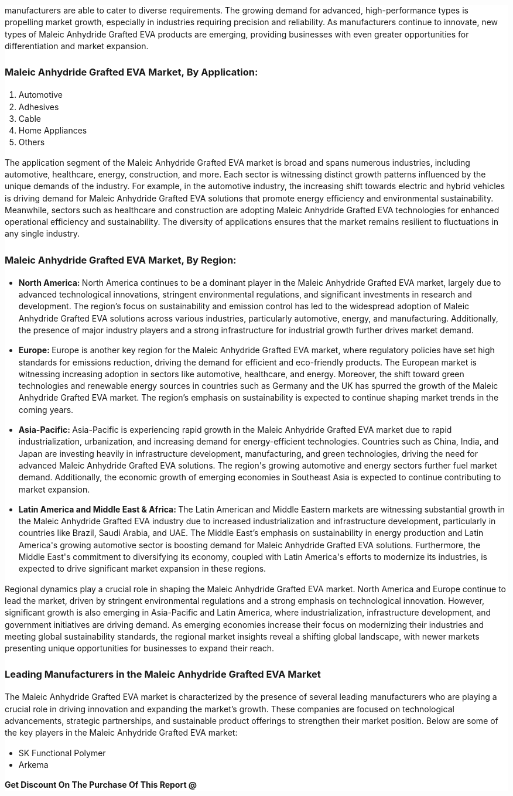 manufacturers are able to cater to diverse requirements. The growing demand for advanced, high-performance types is propelling market growth, especially in industries requiring precision and reliability. As manufacturers continue to innovate, new types of Maleic Anhydride Grafted EVA products are emerging, providing businesses with even greater opportunities for differentiation and market expansion.</p><h3>Maleic Anhydride Grafted EVA Market,&nbsp;By Application:</h3><ol><li>Automotive<li> Adhesives<li> Cable<li> Home Appliances<li> Others</li></ol><p>The application segment of the Maleic Anhydride Grafted EVA market is broad and spans numerous industries, including automotive, healthcare, energy, construction, and more. Each sector is witnessing distinct growth patterns influenced by the unique demands of the industry. For example, in the automotive industry, the increasing shift towards electric and hybrid vehicles is driving demand for Maleic Anhydride Grafted EVA solutions that promote energy efficiency and environmental sustainability. Meanwhile, sectors such as healthcare and construction are adopting Maleic Anhydride Grafted EVA technologies for enhanced operational efficiency and sustainability. The diversity of applications ensures that the market remains resilient to fluctuations in any single industry.</p><h3>Maleic Anhydride Grafted EVA Market, By Region:</h3><ul><li><p><strong>North America:&nbsp;</strong>North America continues to be a dominant player in the Maleic Anhydride Grafted EVA market, largely due to advanced technological innovations, stringent environmental regulations, and significant investments in research and development. The region&rsquo;s focus on sustainability and emission control has led to the widespread adoption of Maleic Anhydride Grafted EVA solutions across various industries, particularly automotive, energy, and manufacturing. Additionally, the presence of major industry players and a strong infrastructure for industrial growth further drives market demand.</p></li><li><p><strong><strong>Europe:&nbsp;</strong></strong>Europe is another key region for the Maleic Anhydride Grafted EVA market, where regulatory policies have set high standards for emissions reduction, driving the demand for efficient and eco-friendly products. The European market is witnessing increasing adoption in sectors like automotive, healthcare, and energy. Moreover, the shift toward green technologies and renewable energy sources in countries such as Germany and the UK has spurred the growth of the Maleic Anhydride Grafted EVA market. The region&rsquo;s emphasis on sustainability is expected to continue shaping market trends in the coming years.</p></li><li><p><strong><strong>Asia-Pacific:&nbsp;</strong></strong>Asia-Pacific is experiencing rapid growth in the Maleic Anhydride Grafted EVA market due to rapid industrialization, urbanization, and increasing demand for energy-efficient technologies. Countries such as China, India, and Japan are investing heavily in infrastructure development, manufacturing, and green technologies, driving the need for advanced Maleic Anhydride Grafted EVA solutions. The region's growing automotive and energy sectors further fuel market demand. Additionally, the economic growth of emerging economies in Southeast Asia is expected to continue contributing to market expansion.</p></li><li><p><strong><strong>Latin America and Middle East &amp; Africa:&nbsp;</strong></strong>The Latin American and Middle Eastern markets are witnessing substantial growth in the Maleic Anhydride Grafted EVA industry due to increased industrialization and infrastructure development, particularly in countries like Brazil, Saudi Arabia, and UAE. The Middle East&rsquo;s emphasis on sustainability in energy production and Latin America's growing automotive sector is boosting demand for Maleic Anhydride Grafted EVA solutions. Furthermore, the Middle East's commitment to diversifying its economy, coupled with Latin America's efforts to modernize its industries, is expected to drive significant market expansion in these regions.</p></li></ul><p>Regional dynamics play a crucial role in shaping the Maleic Anhydride Grafted EVA market. North America and Europe continue to lead the market, driven by stringent environmental regulations and a strong emphasis on technological innovation. However, significant growth is also emerging in Asia-Pacific and Latin America, where industrialization, infrastructure development, and government initiatives are driving demand. As emerging economies increase their focus on modernizing their industries and meeting global sustainability standards, the regional market insights reveal a shifting global landscape, with newer markets presenting unique opportunities for businesses to expand their reach.</p><h3><strong>Leading Manufacturers in the Maleic Anhydride Grafted EVA Market</strong></h3><p>The Maleic Anhydride Grafted EVA market is characterized by the presence of several leading manufacturers who are playing a crucial role in driving innovation and expanding the market&rsquo;s growth. These companies are focused on technological advancements, strategic partnerships, and sustainable product offerings to strengthen their market position. Below are some of the key players in the Maleic Anhydride Grafted EVA market:</p></div><div class="article-main__content" data-test-id="publishing-text-block"><ul><li><span class="">SK Functional Polymer<li> Arkema</span></li></ul></div><div class="article-main__content" data-test-id="publishing-text-block"><p><span class="font-[700]"><strong>Get Discount On The Purchase Of This Report @</strong>